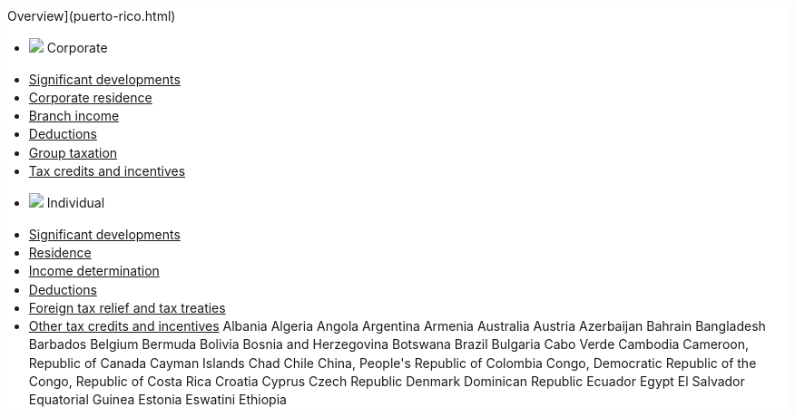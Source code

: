 Overview](puerto-rico.html)
* ![](-/media/world-wide-tax-summaries/dev/corporate-active-nav-icon.ashx%3Frev=e54e9d5b7d6f49b8a9de27757112981b&revision=e54e9d5b-7d6f-49b8-a9de-27757112981b&hash=24295379334D867E5CEB564DB7B5655AFB8CA649)
Corporate
+ [Significant developments](puerto-rico/corporate/significant-developments.html)
+ [Corporate residence](puerto-rico/corporate/corporate-residence.html)
+ [Branch income](puerto-rico/corporate/branch-income.html)
+ [Deductions](puerto-rico/corporate/deductions.html)
+ [Group taxation](puerto-rico/corporate/group-taxation.html)
+ [Tax credits and incentives](puerto-rico/corporate/tax-credits-and-incentives.html)
* ![](-/media/world-wide-tax-summaries/dev/individual-inactive-nav-icon.ashx%3Frev=03b86f89ec914ecdaac1550e9f0b113f&revision=03b86f89-ec91-4ecd-aac1-550e9f0b113f&hash=FC11F4F8557815513DCBD945919A90DE94EE1FC0)
Individual
+ [Significant developments](puerto-rico/individual/significant-developments.html)
+ [Residence](puerto-rico/individual/residence.html)
+ [Income determination](puerto-rico/individual/income-determination.html)
+ [Deductions](puerto-rico/individual/deductions.html)
+ [Foreign tax relief and tax treaties](puerto-rico/individual/foreign-tax-relief-and-tax-treaties.html)
+ [Other tax credits and incentives](puerto-rico/individual/other-tax-credits-and-incentives.html)
Albania
Algeria
Angola
Argentina
Armenia
Australia
Austria
Azerbaijan
Bahrain
Bangladesh
Barbados
Belgium
Bermuda
Bolivia
Bosnia and Herzegovina
Botswana
Brazil
Bulgaria
Cabo Verde
Cambodia
Cameroon, Republic of
Canada
Cayman Islands
Chad
Chile
China, People's Republic of
Colombia
Congo, Democratic Republic of the
Congo, Republic of
Costa Rica
Croatia
Cyprus
Czech Republic
Denmark
Dominican Republic
Ecuador
Egypt
El Salvador
Equatorial Guinea
Estonia
Eswatini
Ethiopia